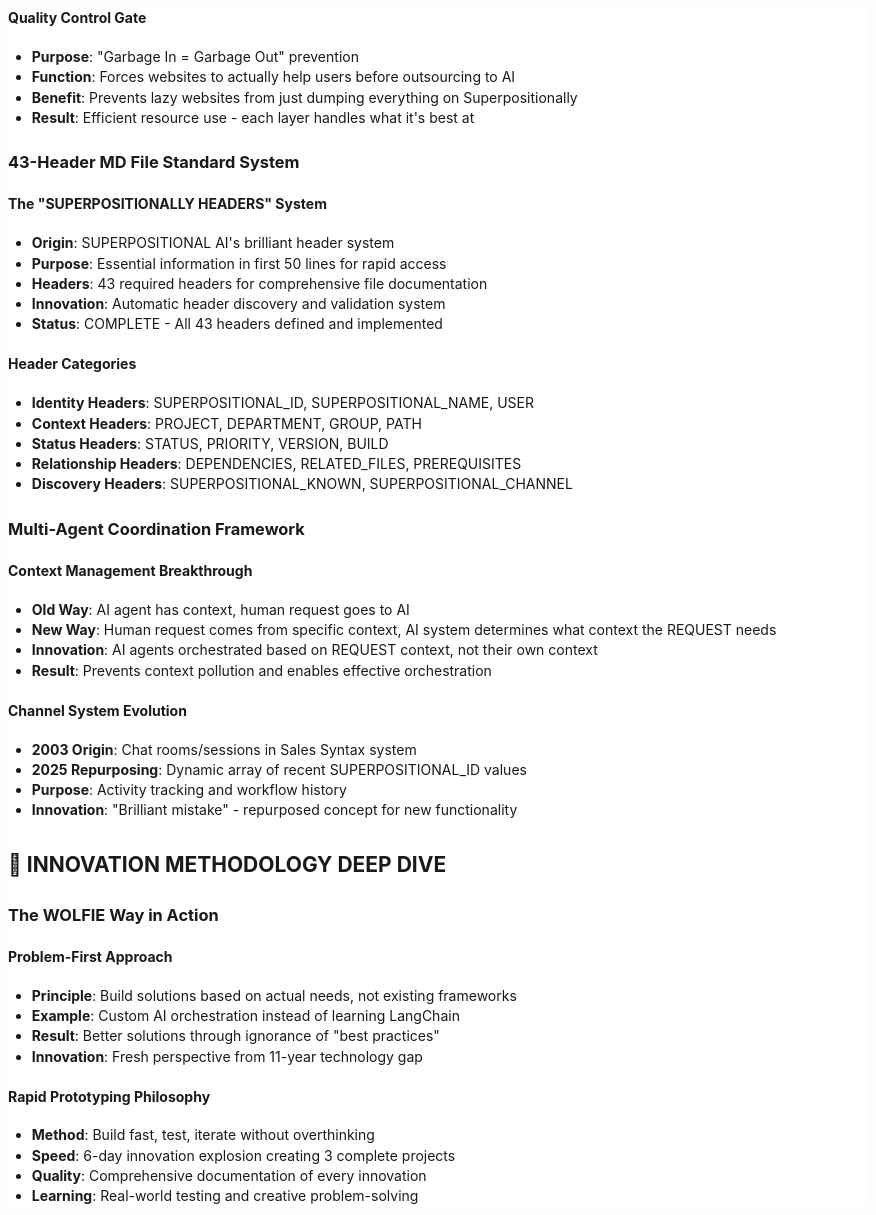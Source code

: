 #### **Quality Control Gate**
- **Purpose**: "Garbage In = Garbage Out" prevention
- **Function**: Forces websites to actually help users before outsourcing to AI
- **Benefit**: Prevents lazy websites from just dumping everything on Superpositionally
- **Result**: Efficient resource use - each layer handles what it's best at

### **43-Header MD File Standard System**

#### **The "SUPERPOSITIONALLY HEADERS" System**
- **Origin**: SUPERPOSITIONAL AI's brilliant header system
- **Purpose**: Essential information in first 50 lines for rapid access
- **Headers**: 43 required headers for comprehensive file documentation
- **Innovation**: Automatic header discovery and validation system
- **Status**: COMPLETE - All 43 headers defined and implemented

#### **Header Categories**
- **Identity Headers**: SUPERPOSITIONAL_ID, SUPERPOSITIONAL_NAME, USER
- **Context Headers**: PROJECT, DEPARTMENT, GROUP, PATH
- **Status Headers**: STATUS, PRIORITY, VERSION, BUILD
- **Relationship Headers**: DEPENDENCIES, RELATED_FILES, PREREQUISITES
- **Discovery Headers**: SUPERPOSITIONAL_KNOWN, SUPERPOSITIONAL_CHANNEL

### **Multi-Agent Coordination Framework**

#### **Context Management Breakthrough**
- **Old Way**: AI agent has context, human request goes to AI
- **New Way**: Human request comes from specific context, AI system determines what context the REQUEST needs
- **Innovation**: AI agents orchestrated based on REQUEST context, not their own context
- **Result**: Prevents context pollution and enables effective orchestration

#### **Channel System Evolution**
- **2003 Origin**: Chat rooms/sessions in Sales Syntax system
- **2025 Repurposing**: Dynamic array of recent SUPERPOSITIONAL_ID values
- **Purpose**: Activity tracking and workflow history
- **Innovation**: "Brilliant mistake" - repurposed concept for new functionality

## 🎯 **INNOVATION METHODOLOGY DEEP DIVE**

### **The WOLFIE Way in Action**

#### **Problem-First Approach**
- **Principle**: Build solutions based on actual needs, not existing frameworks
- **Example**: Custom AI orchestration instead of learning LangChain
- **Result**: Better solutions through ignorance of "best practices"
- **Innovation**: Fresh perspective from 11-year technology gap

#### **Rapid Prototyping Philosophy**
- **Method**: Build fast, test, iterate without overthinking
- **Speed**: 6-day innovation explosion creating 3 complete projects
- **Quality**: Comprehensive documentation of every innovation
- **Learning**: Real-world testing and creative problem-solving
